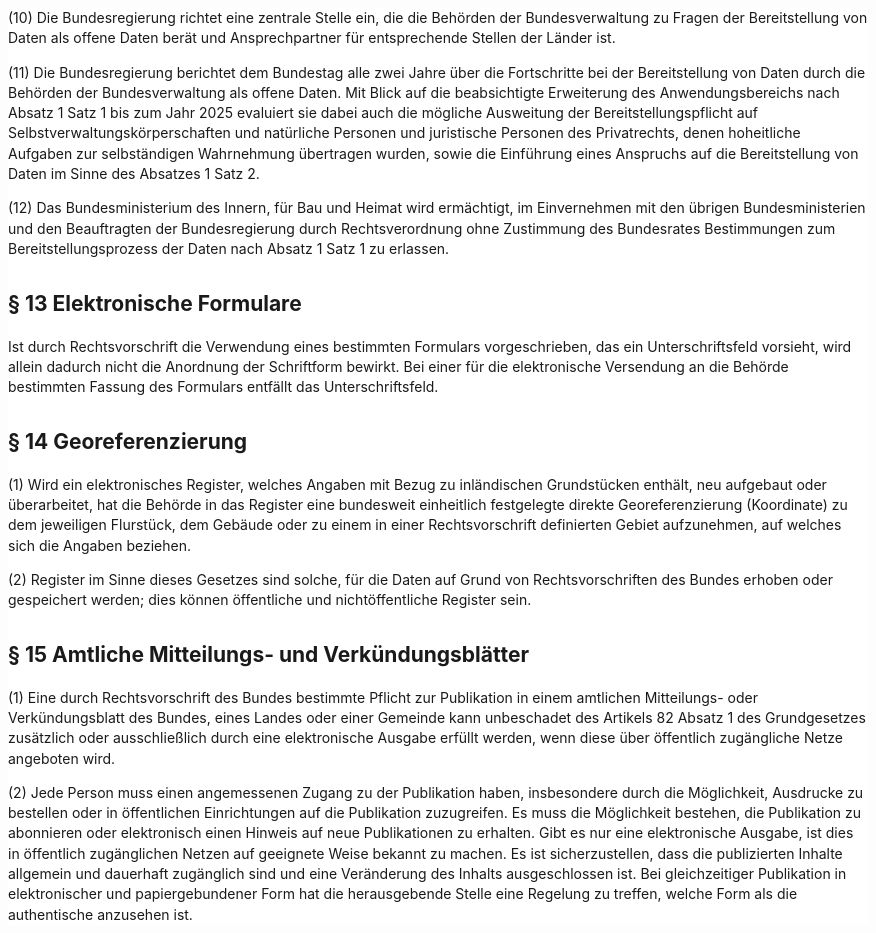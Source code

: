 (10) Die Bundesregierung richtet eine zentrale Stelle ein, die die Behörden der Bundesverwaltung zu Fragen der Bereitstellung von Daten als offene Daten berät und Ansprechpartner für entsprechende Stellen der Länder ist.

(11) Die Bundesregierung berichtet dem Bundestag alle zwei Jahre über die Fortschritte bei der Bereitstellung von Daten durch die Behörden der Bundesverwaltung als offene Daten. Mit Blick auf die beabsichtigte Erweiterung des Anwendungsbereichs nach Absatz 1 Satz 1 bis zum Jahr 2025 evaluiert sie dabei auch die mögliche Ausweitung der Bereitstellungspflicht auf Selbstverwaltungskörperschaften und natürliche Personen und juristische Personen des Privatrechts, denen hoheitliche Aufgaben zur selbständigen Wahrnehmung übertragen wurden, sowie die Einführung eines Anspruchs auf die Bereitstellung von Daten im Sinne des Absatzes 1 Satz 2.

(12) Das Bundesministerium des Innern, für Bau und Heimat wird ermächtigt, im Einvernehmen mit den übrigen Bundesministerien und den Beauftragten der Bundesregierung durch Rechtsverordnung ohne Zustimmung des Bundesrates Bestimmungen zum Bereitstellungsprozess der Daten nach Absatz 1 Satz 1 zu erlassen.


## § 13 Elektronische Formulare

Ist durch Rechtsvorschrift die Verwendung eines bestimmten Formulars vorgeschrieben, das ein Unterschriftsfeld vorsieht, wird allein dadurch nicht die Anordnung der Schriftform bewirkt. Bei einer für die elektronische Versendung an die Behörde bestimmten Fassung des Formulars entfällt das Unterschriftsfeld.


## § 14 Georeferenzierung

(1) Wird ein elektronisches Register, welches Angaben mit Bezug zu inländischen Grundstücken enthält, neu aufgebaut oder überarbeitet, hat die Behörde in das Register eine bundesweit einheitlich festgelegte direkte Georeferenzierung (Koordinate) zu dem jeweiligen Flurstück, dem Gebäude oder zu einem in einer Rechtsvorschrift definierten Gebiet aufzunehmen, auf welches sich die Angaben beziehen.

(2) Register im Sinne dieses Gesetzes sind solche, für die Daten auf Grund von Rechtsvorschriften des Bundes erhoben oder gespeichert werden; dies können öffentliche und nichtöffentliche Register sein.


## § 15 Amtliche Mitteilungs- und Verkündungsblätter

(1) Eine durch Rechtsvorschrift des Bundes bestimmte Pflicht zur Publikation in einem amtlichen Mitteilungs- oder Verkündungsblatt des Bundes, eines Landes oder einer Gemeinde kann unbeschadet des Artikels 82 Absatz 1 des Grundgesetzes zusätzlich oder ausschließlich durch eine elektronische Ausgabe erfüllt werden, wenn diese über öffentlich zugängliche Netze angeboten wird.

(2) Jede Person muss einen angemessenen Zugang zu der Publikation haben, insbesondere durch die Möglichkeit, Ausdrucke zu bestellen oder in öffentlichen Einrichtungen auf die Publikation zuzugreifen. Es muss die Möglichkeit bestehen, die Publikation zu abonnieren oder elektronisch einen Hinweis auf neue Publikationen zu erhalten. Gibt es nur eine elektronische Ausgabe, ist dies in öffentlich zugänglichen Netzen auf geeignete Weise bekannt zu machen. Es ist sicherzustellen, dass die publizierten Inhalte allgemein und dauerhaft zugänglich sind und eine Veränderung des Inhalts ausgeschlossen ist. Bei gleichzeitiger Publikation in elektronischer und papiergebundener Form hat die herausgebende Stelle eine Regelung zu treffen, welche Form als die authentische anzusehen ist.
